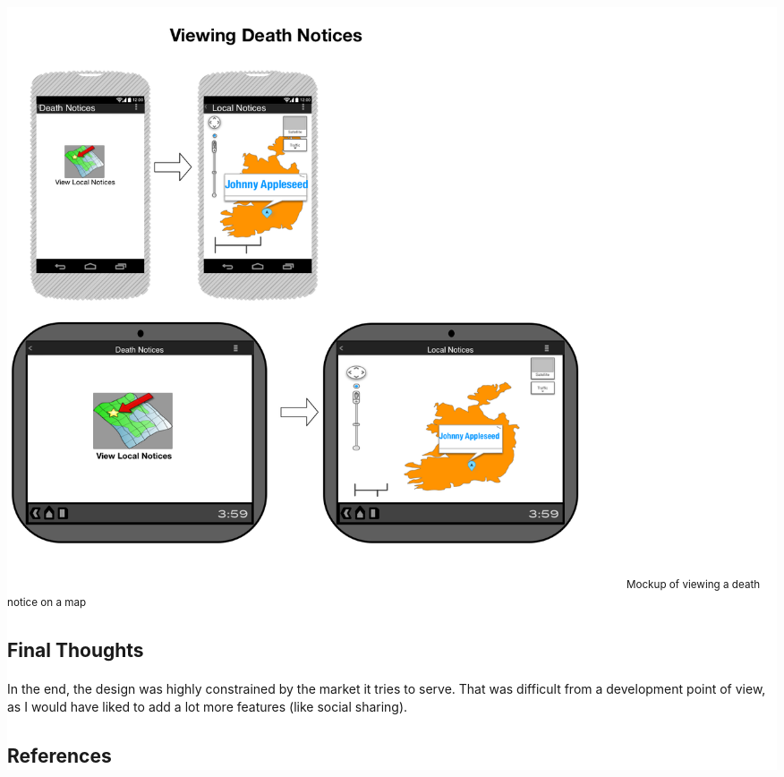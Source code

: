 <img src="images/app/wires/AndroidViewMap.png" alt="Drawing" style="width: 80%;"/>
<small>Mockup of viewing a death notice on a map</small>

## Final Thoughts
In the end, the design was highly constrained by the market it tries to serve.
That was difficult from a development point of view, as I would have liked to
add a lot more features (like social sharing).

## References
